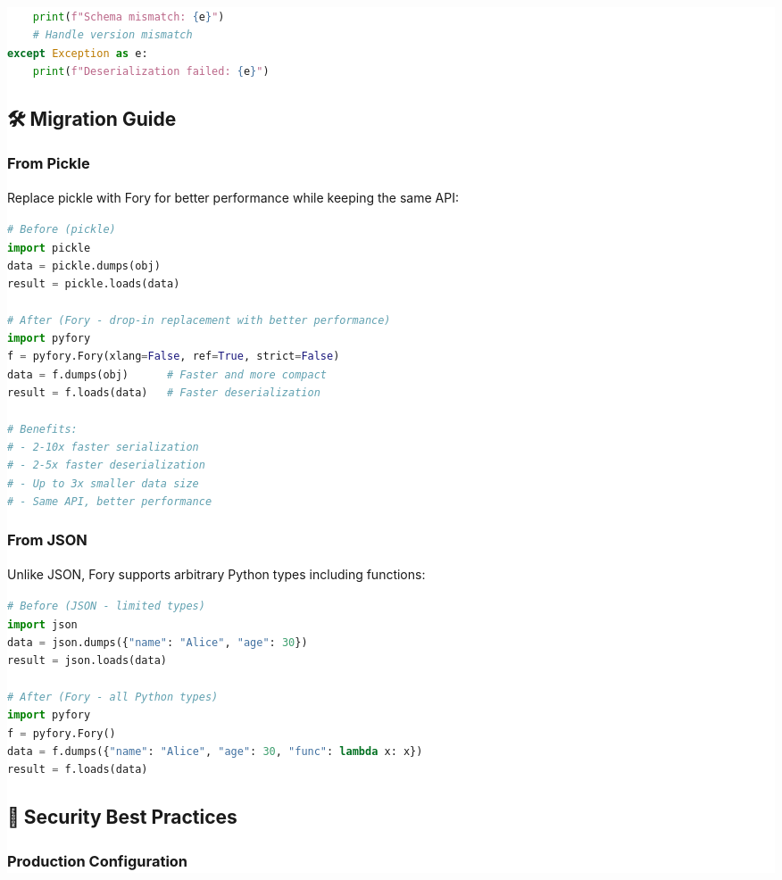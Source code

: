 ```python
    print(f"Schema mismatch: {e}")
    # Handle version mismatch
except Exception as e:
    print(f"Deserialization failed: {e}")
```

## 🛠️ Migration Guide

### From Pickle

Replace pickle with Fory for better performance while keeping the same API:

```python
# Before (pickle)
import pickle
data = pickle.dumps(obj)
result = pickle.loads(data)

# After (Fory - drop-in replacement with better performance)
import pyfory
f = pyfory.Fory(xlang=False, ref=True, strict=False)
data = f.dumps(obj)      # Faster and more compact
result = f.loads(data)   # Faster deserialization

# Benefits:
# - 2-10x faster serialization
# - 2-5x faster deserialization
# - Up to 3x smaller data size
# - Same API, better performance
```

### From JSON

Unlike JSON, Fory supports arbitrary Python types including functions:

```python
# Before (JSON - limited types)
import json
data = json.dumps({"name": "Alice", "age": 30})
result = json.loads(data)

# After (Fory - all Python types)
import pyfory
f = pyfory.Fory()
data = f.dumps({"name": "Alice", "age": 30, "func": lambda x: x})
result = f.loads(data)
```

## 🚨 Security Best Practices

### Production Configuration
